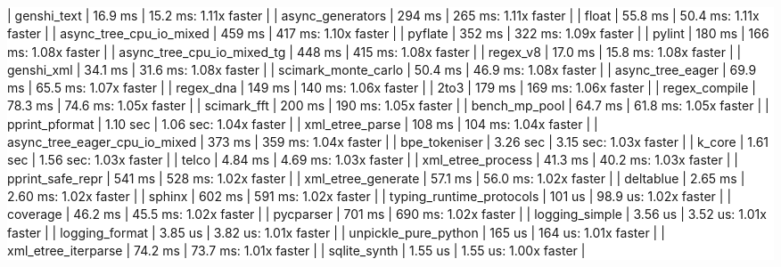| genshi_text                      | 16.9 ms                                                | 15.2 ms: 1.11x faster                                                  |
| async_generators                 | 294 ms                                                 | 265 ms: 1.11x faster                                                   |
| float                            | 55.8 ms                                                | 50.4 ms: 1.11x faster                                                  |
| async_tree_cpu_io_mixed          | 459 ms                                                 | 417 ms: 1.10x faster                                                   |
| pyflate                          | 352 ms                                                 | 322 ms: 1.09x faster                                                   |
| pylint                           | 180 ms                                                 | 166 ms: 1.08x faster                                                   |
| async_tree_cpu_io_mixed_tg       | 448 ms                                                 | 415 ms: 1.08x faster                                                   |
| regex_v8                         | 17.0 ms                                                | 15.8 ms: 1.08x faster                                                  |
| genshi_xml                       | 34.1 ms                                                | 31.6 ms: 1.08x faster                                                  |
| scimark_monte_carlo              | 50.4 ms                                                | 46.9 ms: 1.08x faster                                                  |
| async_tree_eager                 | 69.9 ms                                                | 65.5 ms: 1.07x faster                                                  |
| regex_dna                        | 149 ms                                                 | 140 ms: 1.06x faster                                                   |
| 2to3                             | 179 ms                                                 | 169 ms: 1.06x faster                                                   |
| regex_compile                    | 78.3 ms                                                | 74.6 ms: 1.05x faster                                                  |
| scimark_fft                      | 200 ms                                                 | 190 ms: 1.05x faster                                                   |
| bench_mp_pool                    | 64.7 ms                                                | 61.8 ms: 1.05x faster                                                  |
| pprint_pformat                   | 1.10 sec                                               | 1.06 sec: 1.04x faster                                                 |
| xml_etree_parse                  | 108 ms                                                 | 104 ms: 1.04x faster                                                   |
| async_tree_eager_cpu_io_mixed    | 373 ms                                                 | 359 ms: 1.04x faster                                                   |
| bpe_tokeniser                    | 3.26 sec                                               | 3.15 sec: 1.03x faster                                                 |
| k_core                           | 1.61 sec                                               | 1.56 sec: 1.03x faster                                                 |
| telco                            | 4.84 ms                                                | 4.69 ms: 1.03x faster                                                  |
| xml_etree_process                | 41.3 ms                                                | 40.2 ms: 1.03x faster                                                  |
| pprint_safe_repr                 | 541 ms                                                 | 528 ms: 1.02x faster                                                   |
| xml_etree_generate               | 57.1 ms                                                | 56.0 ms: 1.02x faster                                                  |
| deltablue                        | 2.65 ms                                                | 2.60 ms: 1.02x faster                                                  |
| sphinx                           | 602 ms                                                 | 591 ms: 1.02x faster                                                   |
| typing_runtime_protocols         | 101 us                                                 | 98.9 us: 1.02x faster                                                  |
| coverage                         | 46.2 ms                                                | 45.5 ms: 1.02x faster                                                  |
| pycparser                        | 701 ms                                                 | 690 ms: 1.02x faster                                                   |
| logging_simple                   | 3.56 us                                                | 3.52 us: 1.01x faster                                                  |
| logging_format                   | 3.85 us                                                | 3.82 us: 1.01x faster                                                  |
| unpickle_pure_python             | 165 us                                                 | 164 us: 1.01x faster                                                   |
| xml_etree_iterparse              | 74.2 ms                                                | 73.7 ms: 1.01x faster                                                  |
| sqlite_synth                     | 1.55 us                                                | 1.55 us: 1.00x faster                                                  |